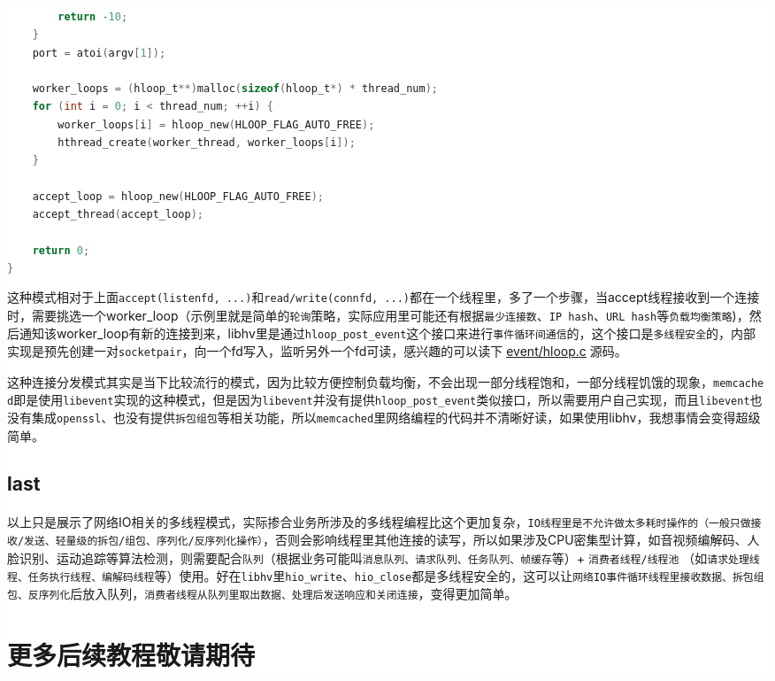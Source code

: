 ```c
        return -10;
    }
    port = atoi(argv[1]);

    worker_loops = (hloop_t**)malloc(sizeof(hloop_t*) * thread_num);
    for (int i = 0; i < thread_num; ++i) {
        worker_loops[i] = hloop_new(HLOOP_FLAG_AUTO_FREE);
        hthread_create(worker_thread, worker_loops[i]);
    }

    accept_loop = hloop_new(HLOOP_FLAG_AUTO_FREE);
    accept_thread(accept_loop);

    return 0;
}
```
这种模式相对于上面`accept(listenfd, ...)`和`read/write(connfd, ...)`都在一个线程里，多了一个步骤，当accept线程接收到一个连接时，需要挑选一个worker_loop（示例里就是简单的`轮询`策略，实际应用里可能还有根据`最少连接数`、`IP hash`、`URL hash`等`负载均衡策略`)，然后通知该worker_loop有新的连接到来，libhv里是通过`hloop_post_event`这个接口来进行`事件循环间通信`的，这个接口是`多线程安全`的，内部实现是预先创建一对`socketpair`，向一个fd写入，监听另外一个fd可读，感兴趣的可以读下 [event/hloop.c](../event/hloop.c) 源码。

这种连接分发模式其实是当下比较流行的模式，因为比较方便控制负载均衡，不会出现一部分线程饱和，一部分线程饥饿的现象，`memcached`即是使用`libevent`实现的这种模式，但是因为`libevent`并没有提供`hloop_post_event`类似接口，所以需要用户自己实现，而且`libevent`也没有集成`openssl`、也没有提供`拆包组包`等相关功能，所以`memcached`里网络编程的代码并不清晰好读，如果使用libhv，我想事情会变得超级简单。

## last

以上只是展示了网络IO相关的多线程模式，实际掺合业务所涉及的多线程编程比这个更加复杂，`IO线程里是不允许做太多耗时操作的（一般只做接收/发送、轻量级的拆包/组包、序列化/反序列化操作）`，否则会影响线程里其他连接的读写，所以如果涉及CPU密集型计算，如音视频编解码、人脸识别、运动追踪等算法检测，则需要配合`队列`（根据业务可能叫`消息队列、请求队列、任务队列、帧缓存`等）+ `消费者线程/线程池` （如`请求处理线程、任务执行线程、编解码线程`等）使用。好在`libhv`里`hio_write`、`hio_close`都是多线程安全的，这可以让`网络IO事件循环线程里接收数据、拆包组包、反序列化`后放入队列，`消费者线程从队列里取出数据、处理后发送响应和关闭连接`，变得更加简单。

# 更多后续教程敬请期待